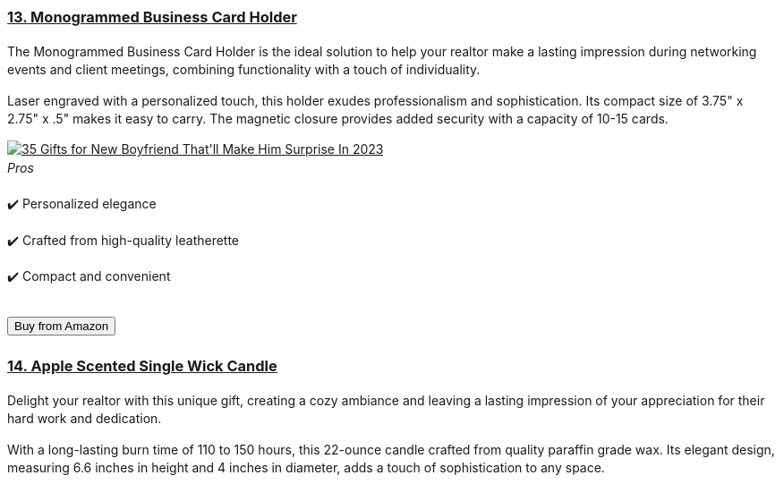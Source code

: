 ### [13\. Monogrammed Business Card Holder](https://www.etsy.com/listing/717694075/leather-business-card-holder)

The Monogrammed Business Card Holder is the ideal solution to help your realtor make a lasting impression during networking events and client meetings, combining functionality with a touch of individuality.

Laser engraved with a personalized touch, this holder exudes professionalism and sophistication. Its compact size of 3.75" x 2.75" x .5" makes it easy to carry. The magnetic closure provides added security with a capacity of 10-15 cards.

<div class="f-grid">
    <div class="f-grid-col">
      <a href="https://www.etsy.com/listing/717694075/leather-business-card-holder" target="_blank" rel="nofollow,noindex" ><img class="img-thumb lazyimg" src="/img/post/20230601/Monogrammed-Business-Card-Holder.jpeg" alt="35 Gifts for New Boyfriend That'll Make Him Surprise In 2023"></a>
    </div>
    <div class="f-grid-col">
     <i>Pros</i><br><br>
		✔️ Personalized elegance<br><br>
		✔️ Crafted from high-quality leatherette<br><br>
		✔️ Compact and convenient<br><br>
      <p class="text-center"><a href="https://www.etsy.com/listing/717694075/leather-business-card-holder" target="_blank" rel="nofollow,noindex" ><button type="button" class="btn btn-primary">Buy from Amazon</button></a></p>
    </div>
</div>

### [14\. Apple Scented Single Wick Candle](https://www.amazon.com/dp/B007FSDIJA/)

Delight your realtor with this unique gift, creating a cozy ambiance and leaving a lasting impression of your appreciation for their hard work and dedication.

With a long-lasting burn time of 110 to 150 hours, this 22-ounce candle crafted from quality paraffin grade wax. Its elegant design, measuring 6.6 inches in height and 4 inches in diameter, adds a touch of sophistication to any space.

<div class="f-grid">
    <div class="f-grid-col">